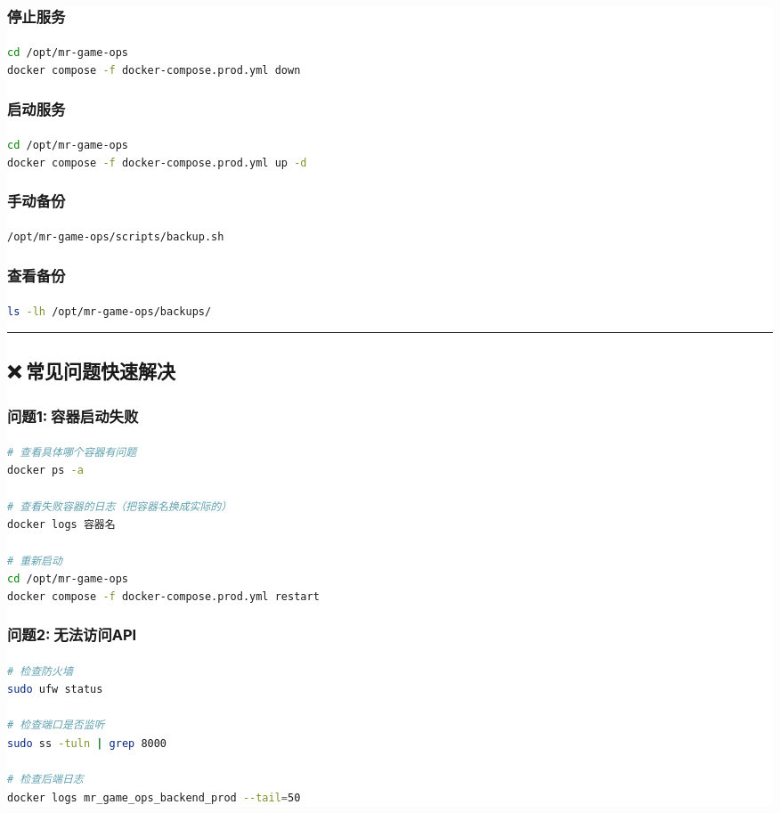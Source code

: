 ### 停止服务
```bash
cd /opt/mr-game-ops
docker compose -f docker-compose.prod.yml down
```

### 启动服务
```bash
cd /opt/mr-game-ops
docker compose -f docker-compose.prod.yml up -d
```

### 手动备份
```bash
/opt/mr-game-ops/scripts/backup.sh
```

### 查看备份
```bash
ls -lh /opt/mr-game-ops/backups/
```

---

## ❌ 常见问题快速解决

### 问题1: 容器启动失败

```bash
# 查看具体哪个容器有问题
docker ps -a

# 查看失败容器的日志（把容器名换成实际的）
docker logs 容器名

# 重新启动
cd /opt/mr-game-ops
docker compose -f docker-compose.prod.yml restart
```

### 问题2: 无法访问API

```bash
# 检查防火墙
sudo ufw status

# 检查端口是否监听
sudo ss -tuln | grep 8000

# 检查后端日志
docker logs mr_game_ops_backend_prod --tail=50
```
